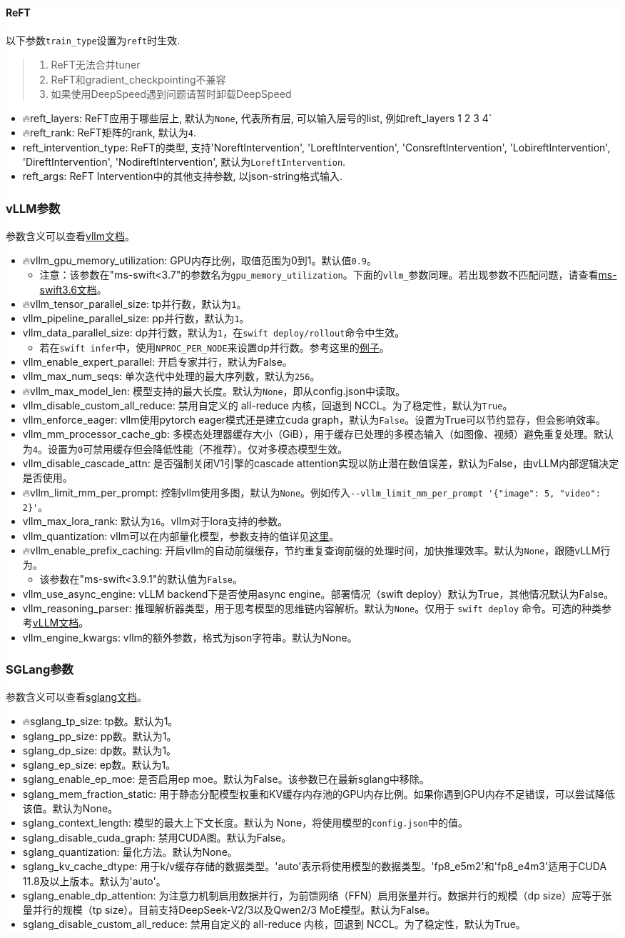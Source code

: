 #### ReFT

以下参数`train_type`设置为`reft`时生效.

> 1. ReFT无法合并tuner
> 2. ReFT和gradient_checkpointing不兼容
> 3. 如果使用DeepSpeed遇到问题请暂时卸载DeepSpeed

- 🔥reft_layers: ReFT应用于哪些层上, 默认为`None`, 代表所有层, 可以输入层号的list, 例如reft_layers 1 2 3 4`
- 🔥reft_rank: ReFT矩阵的rank, 默认为`4`.
- reft_intervention_type: ReFT的类型, 支持'NoreftIntervention', 'LoreftIntervention', 'ConsreftIntervention', 'LobireftIntervention', 'DireftIntervention', 'NodireftIntervention', 默认为`LoreftIntervention`.
- reft_args: ReFT Intervention中的其他支持参数, 以json-string格式输入.

### vLLM参数
参数含义可以查看[vllm文档](https://docs.vllm.ai/en/latest/serving/engine_args.html)。

- 🔥vllm_gpu_memory_utilization: GPU内存比例，取值范围为0到1。默认值`0.9`。
  - 注意：该参数在"ms-swift<3.7"的参数名为`gpu_memory_utilization`。下面的`vllm_`参数同理。若出现参数不匹配问题，请查看[ms-swift3.6文档](https://swift.readthedocs.io/zh-cn/v3.6/Instruction/%E5%91%BD%E4%BB%A4%E8%A1%8C%E5%8F%82%E6%95%B0.html#vllm)。
- 🔥vllm_tensor_parallel_size: tp并行数，默认为`1`。
- vllm_pipeline_parallel_size: pp并行数，默认为`1`。
- vllm_data_parallel_size: dp并行数，默认为`1`，在`swift deploy/rollout`命令中生效。
  - 若在`swift infer`中，使用`NPROC_PER_NODE`来设置dp并行数。参考这里的[例子](https://github.com/modelscope/ms-swift/blob/main/examples/infer/vllm/mllm_ddp.sh)。
- vllm_enable_expert_parallel: 开启专家并行，默认为False。
- vllm_max_num_seqs: 单次迭代中处理的最大序列数，默认为`256`。
- 🔥vllm_max_model_len: 模型支持的最大长度。默认为`None`，即从config.json中读取。
- vllm_disable_custom_all_reduce: 禁用自定义的 all-reduce 内核，回退到 NCCL。为了稳定性，默认为`True`。
- vllm_enforce_eager: vllm使用pytorch eager模式还是建立cuda graph，默认为`False`。设置为True可以节约显存，但会影响效率。
- vllm_mm_processor_cache_gb: 多模态处理器缓存大小（GiB），用于缓存已处理的多模态输入（如图像、视频）避免重复处理。默认为`4`。设置为`0`可禁用缓存但会降低性能（不推荐）。仅对多模态模型生效。
- vllm_disable_cascade_attn: 是否强制关闭V1引擎的cascade attention实现以防止潜在数值误差，默认为False，由vLLM内部逻辑决定是否使用。
- 🔥vllm_limit_mm_per_prompt: 控制vllm使用多图，默认为`None`。例如传入`--vllm_limit_mm_per_prompt '{"image": 5, "video": 2}'`。
- vllm_max_lora_rank: 默认为`16`。vllm对于lora支持的参数。
- vllm_quantization: vllm可以在内部量化模型，参数支持的值详见[这里](https://docs.vllm.ai/en/latest/serving/engine_args.html)。
- 🔥vllm_enable_prefix_caching: 开启vllm的自动前缀缓存，节约重复查询前缀的处理时间，加快推理效率。默认为`None`，跟随vLLM行为。
  - 该参数在"ms-swift<3.9.1"的默认值为`False`。
- vllm_use_async_engine: vLLM backend下是否使用async engine。部署情况（swift deploy）默认为True，其他情况默认为False。
- vllm_reasoning_parser: 推理解析器类型，用于思考模型的思维链内容解析。默认为`None`。仅用于 `swift deploy` 命令。可选的种类参考[vLLM文档](https://docs.vllm.ai/en/latest/features/reasoning_outputs.html#streaming-chat-completions)。
- vllm_engine_kwargs: vllm的额外参数，格式为json字符串。默认为None。

### SGLang参数
参数含义可以查看[sglang文档](https://docs.sglang.ai/backend/server_arguments.html)。

- 🔥sglang_tp_size: tp数。默认为1。
- sglang_pp_size: pp数。默认为1。
- sglang_dp_size: dp数。默认为1。
- sglang_ep_size: ep数。默认为1。
- sglang_enable_ep_moe: 是否启用ep moe。默认为False。该参数已在最新sglang中移除。
- sglang_mem_fraction_static: 用于静态分配模型权重和KV缓存内存池的GPU内存比例。如果你遇到GPU内存不足错误，可以尝试降低该值。默认为None。
- sglang_context_length: 模型的最大上下文长度。默认为 None，将使用模型的`config.json`中的值。
- sglang_disable_cuda_graph: 禁用CUDA图。默认为False。
- sglang_quantization: 量化方法。默认为None。
- sglang_kv_cache_dtype: 用于k/v缓存存储的数据类型。'auto'表示将使用模型的数据类型。'fp8_e5m2'和'fp8_e4m3'适用于CUDA 11.8及以上版本。默认为'auto'。
- sglang_enable_dp_attention: 为注意力机制启用数据并行，为前馈网络（FFN）启用张量并行。数据并行的规模（dp size）应等于张量并行的规模（tp size）。目前支持DeepSeek-V2/3以及Qwen2/3 MoE模型。默认为False。
- sglang_disable_custom_all_reduce: 禁用自定义的 all-reduce 内核，回退到 NCCL。为了稳定性，默认为True。
